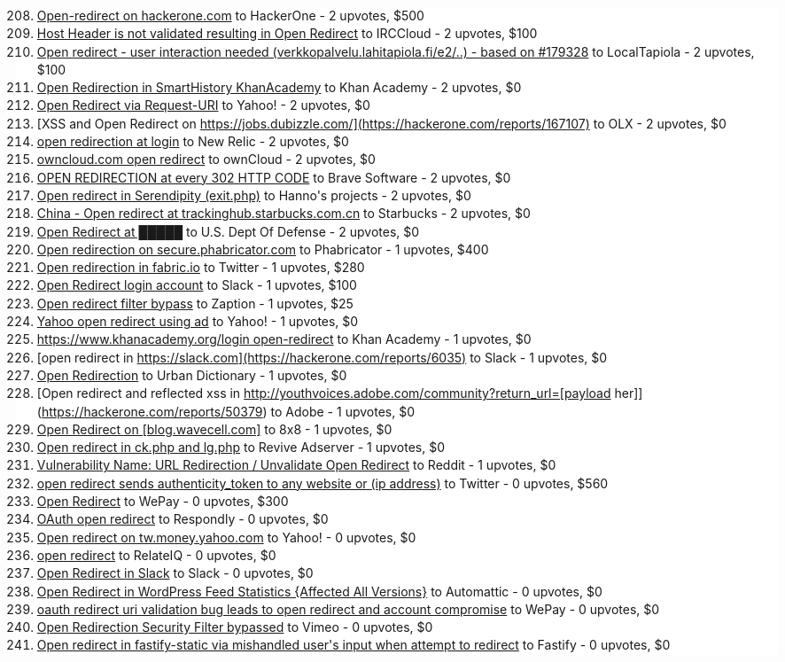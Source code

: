 208. [Open-redirect on hackerone.com](https://hackerone.com/reports/57163) to HackerOne - 2 upvotes, $500
209. [Host Header is not validated resulting in Open Redirect](https://hackerone.com/reports/7357) to IRCCloud - 2 upvotes, $100
210. [Open redirect - user interaction needed (verkkopalvelu.lahitapiola.fi/e2/..) - based on #179328](https://hackerone.com/reports/194017) to LocalTapiola - 2 upvotes, $100
211. [Open Redirection in SmartHistory KhanAcademy](https://hackerone.com/reports/6564) to Khan Academy - 2 upvotes, $0
212. [Open Redirect via Request-URI](https://hackerone.com/reports/15298) to Yahoo! - 2 upvotes, $0
213. [XSS and Open Redirect on https://jobs.dubizzle.com/](https://hackerone.com/reports/167107) to OLX - 2 upvotes, $0
214. [open redirection at login](https://hackerone.com/reports/116315) to New Relic - 2 upvotes, $0
215. [owncloud.com open redirect](https://hackerone.com/reports/258632) to ownCloud - 2 upvotes, $0
216. [OPEN REDIRECTION at every 302 HTTP CODE](https://hackerone.com/reports/369447) to Brave Software - 2 upvotes, $0
217. [Open redirect in Serendipity (exit.php)](https://hackerone.com/reports/373932) to Hanno's projects - 2 upvotes, $0
218. [China - Open redirect at trackinghub.starbucks.com.cn](https://hackerone.com/reports/856137) to Starbucks - 2 upvotes, $0
219. [Open Redirect at █████](https://hackerone.com/reports/1634105) to U.S. Dept Of Defense - 2 upvotes, $0
220. [Open redirection on secure.phabricator.com](https://hackerone.com/reports/25160) to Phabricator - 1 upvotes, $400
221. [Open redirection in fabric.io](https://hackerone.com/reports/39631) to Twitter - 1 upvotes, $280
222. [Open Redirect login account](https://hackerone.com/reports/16718) to Slack - 1 upvotes, $100
223. [Open redirect filter bypass](https://hackerone.com/reports/76738) to Zaption - 1 upvotes, $25
224. [Yahoo open redirect using ad](https://hackerone.com/reports/2322) to Yahoo! - 1 upvotes, $0
225. [https://www.khanacademy.org/login open-redirect](https://hackerone.com/reports/6357) to Khan Academy - 1 upvotes, $0
226. [open redirect in https://slack.com](https://hackerone.com/reports/6035) to Slack - 1 upvotes, $0
227. [Open Redirection](https://hackerone.com/reports/12949) to Urban Dictionary - 1 upvotes, $0
228. [Open redirect and reflected xss in http://youthvoices.adobe.com/community?return_url=[payload her]](https://hackerone.com/reports/50379) to Adobe - 1 upvotes, $0
229. [Open Redirect on [blog.wavecell.com]](https://hackerone.com/reports/929633) to 8x8 - 1 upvotes, $0
230. [Open redirect in ck.php and lg.php](https://hackerone.com/reports/1081406) to Revive Adserver - 1 upvotes, $0
231. [Vulnerability Name: URL Redirection / Unvalidate Open Redirect](https://hackerone.com/reports/1182824) to Reddit - 1 upvotes, $0
232. [open redirect sends authenticity_token to any website or (ip address)](https://hackerone.com/reports/50752) to Twitter - 0 upvotes, $560
233. [Open Redirect](https://hackerone.com/reports/14699) to WePay - 0 upvotes, $300
234. [OAuth open redirect](https://hackerone.com/reports/7900) to Respondly - 0 upvotes, $0
235. [Open redirect on tw.money.yahoo.com](https://hackerone.com/reports/4570) to Yahoo! - 0 upvotes, $0
236. [open redirect](https://hackerone.com/reports/2414) to RelateIQ - 0 upvotes, $0
237. [Open Redirect in Slack](https://hackerone.com/reports/4549) to Slack - 0 upvotes, $0
238. [Open Redirect in WordPress Feed Statistics {Affected All Versions}](https://hackerone.com/reports/22142) to Automattic - 0 upvotes, $0
239. [oauth redirect uri validation bug leads to open redirect and account compromise](https://hackerone.com/reports/20661) to WePay - 0 upvotes, $0
240. [Open Redirection Security Filter bypassed](https://hackerone.com/reports/44157) to Vimeo - 0 upvotes, $0
241. [Open redirect in fastify-static via mishandled user's input when attempt to redirect](https://hackerone.com/reports/1354255) to Fastify - 0 upvotes, $0
